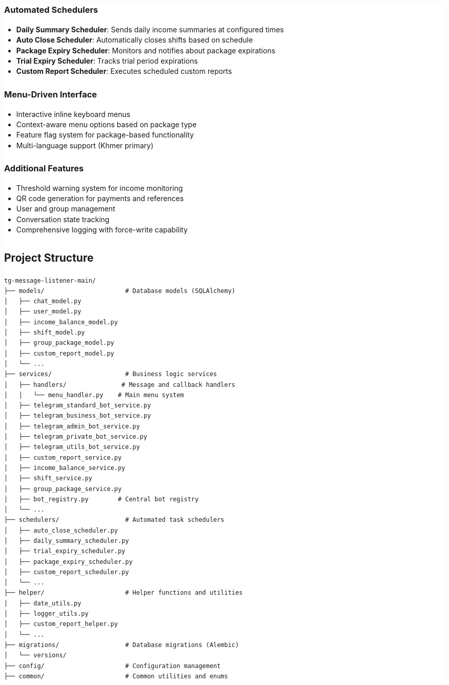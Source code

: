 ### Automated Schedulers
- **Daily Summary Scheduler**: Sends daily income summaries at configured times
- **Auto Close Scheduler**: Automatically closes shifts based on schedule
- **Package Expiry Scheduler**: Monitors and notifies about package expirations
- **Trial Expiry Scheduler**: Tracks trial period expirations
- **Custom Report Scheduler**: Executes scheduled custom reports

### Menu-Driven Interface
- Interactive inline keyboard menus
- Context-aware menu options based on package type
- Feature flag system for package-based functionality
- Multi-language support (Khmer primary)

### Additional Features
- Threshold warning system for income monitoring
- QR code generation for payments and references
- User and group management
- Conversation state tracking
- Comprehensive logging with force-write capability

## Project Structure

```
tg-message-listener-main/
├── models/                      # Database models (SQLAlchemy)
│   ├── chat_model.py
│   ├── user_model.py
│   ├── income_balance_model.py
│   ├── shift_model.py
│   ├── group_package_model.py
│   ├── custom_report_model.py
│   └── ...
├── services/                    # Business logic services
│   ├── handlers/               # Message and callback handlers
│   │   └── menu_handler.py    # Main menu system
│   ├── telegram_standard_bot_service.py
│   ├── telegram_business_bot_service.py
│   ├── telegram_admin_bot_service.py
│   ├── telegram_private_bot_service.py
│   ├── telegram_utils_bot_service.py
│   ├── custom_report_service.py
│   ├── income_balance_service.py
│   ├── shift_service.py
│   ├── group_package_service.py
│   ├── bot_registry.py        # Central bot registry
│   └── ...
├── schedulers/                  # Automated task schedulers
│   ├── auto_close_scheduler.py
│   ├── daily_summary_scheduler.py
│   ├── trial_expiry_scheduler.py
│   ├── package_expiry_scheduler.py
│   ├── custom_report_scheduler.py
│   └── ...
├── helper/                      # Helper functions and utilities
│   ├── date_utils.py
│   ├── logger_utils.py
│   ├── custom_report_helper.py
│   └── ...
├── migrations/                  # Database migrations (Alembic)
│   └── versions/
├── config/                      # Configuration management
├── common/                      # Common utilities and enums
```